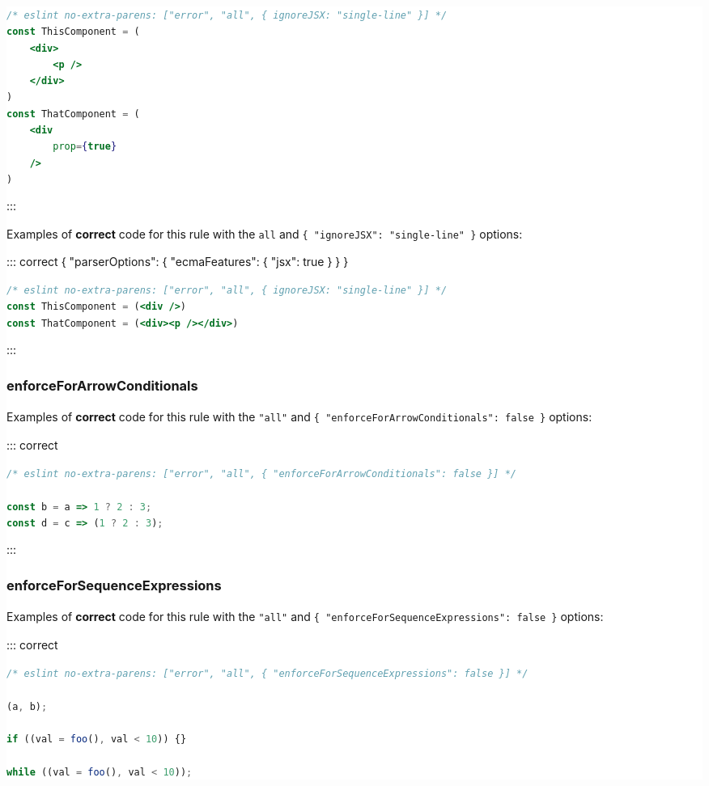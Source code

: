```jsx
/* eslint no-extra-parens: ["error", "all", { ignoreJSX: "single-line" }] */
const ThisComponent = (
    <div>
        <p />
    </div>
)
const ThatComponent = (
    <div
        prop={true}
    />
)
```

:::

Examples of **correct** code for this rule with the `all` and `{ "ignoreJSX": "single-line" }` options:

::: correct { "parserOptions": { "ecmaFeatures": { "jsx": true } } }

```jsx
/* eslint no-extra-parens: ["error", "all", { ignoreJSX: "single-line" }] */
const ThisComponent = (<div />)
const ThatComponent = (<div><p /></div>)
```

:::

### enforceForArrowConditionals

Examples of **correct** code for this rule with the `"all"` and `{ "enforceForArrowConditionals": false }` options:

::: correct

```js
/* eslint no-extra-parens: ["error", "all", { "enforceForArrowConditionals": false }] */

const b = a => 1 ? 2 : 3;
const d = c => (1 ? 2 : 3);
```

:::

### enforceForSequenceExpressions

Examples of **correct** code for this rule with the `"all"` and `{ "enforceForSequenceExpressions": false }` options:

::: correct

```js
/* eslint no-extra-parens: ["error", "all", { "enforceForSequenceExpressions": false }] */

(a, b);

if ((val = foo(), val < 10)) {}

while ((val = foo(), val < 10));
```
